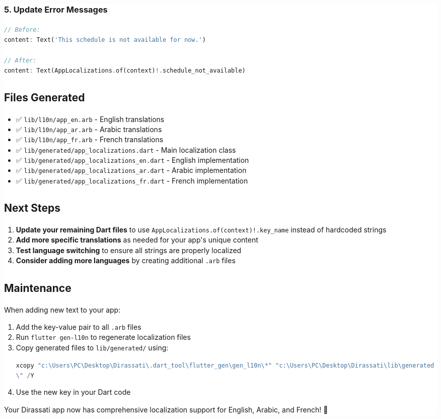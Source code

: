 ### 5. Update Error Messages
```dart
// Before:
content: Text('This schedule is not available for now.')

// After:
content: Text(AppLocalizations.of(context)!.schedule_not_available)
```

## Files Generated
- ✅ `lib/l10n/app_en.arb` - English translations
- ✅ `lib/l10n/app_ar.arb` - Arabic translations  
- ✅ `lib/l10n/app_fr.arb` - French translations
- ✅ `lib/generated/app_localizations.dart` - Main localization class
- ✅ `lib/generated/app_localizations_en.dart` - English implementation
- ✅ `lib/generated/app_localizations_ar.dart` - Arabic implementation
- ✅ `lib/generated/app_localizations_fr.dart` - French implementation

## Next Steps

1. **Update your remaining Dart files** to use `AppLocalizations.of(context)!.key_name` instead of hardcoded strings
2. **Add more specific translations** as needed for your app's unique content
3. **Test language switching** to ensure all strings are properly localized
4. **Consider adding more languages** by creating additional `.arb` files

## Maintenance

When adding new text to your app:
1. Add the key-value pair to all `.arb` files
2. Run `flutter gen-l10n` to regenerate localization files
3. Copy generated files to `lib/generated/` using: 
   ```powershell
   xcopy "c:\Users\PC\Desktop\Dirassati\.dart_tool\flutter_gen\gen_l10n\*" "c:\Users\PC\Desktop\Dirassati\lib\generated\" /Y
   ```
4. Use the new key in your Dart code

Your Dirassati app now has comprehensive localization support for English, Arabic, and French! 🎉
